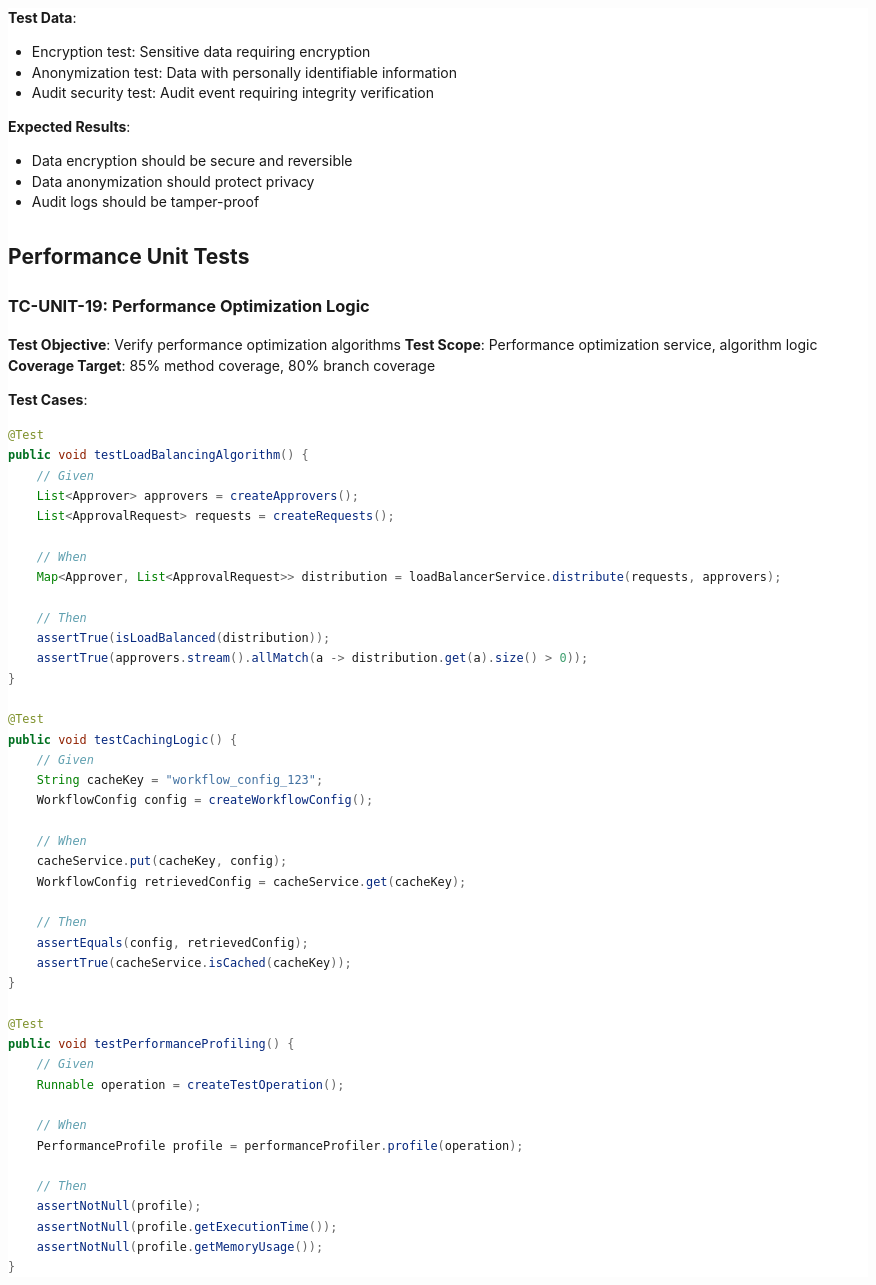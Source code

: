 **Test Data**:
- Encryption test: Sensitive data requiring encryption
- Anonymization test: Data with personally identifiable information
- Audit security test: Audit event requiring integrity verification

**Expected Results**:
- Data encryption should be secure and reversible
- Data anonymization should protect privacy
- Audit logs should be tamper-proof

## Performance Unit Tests

### TC-UNIT-19: Performance Optimization Logic
**Test Objective**: Verify performance optimization algorithms
**Test Scope**: Performance optimization service, algorithm logic
**Coverage Target**: 85% method coverage, 80% branch coverage

**Test Cases**:
```java
@Test
public void testLoadBalancingAlgorithm() {
    // Given
    List<Approver> approvers = createApprovers();
    List<ApprovalRequest> requests = createRequests();
    
    // When
    Map<Approver, List<ApprovalRequest>> distribution = loadBalancerService.distribute(requests, approvers);
    
    // Then
    assertTrue(isLoadBalanced(distribution));
    assertTrue(approvers.stream().allMatch(a -> distribution.get(a).size() > 0));
}

@Test
public void testCachingLogic() {
    // Given
    String cacheKey = "workflow_config_123";
    WorkflowConfig config = createWorkflowConfig();
    
    // When
    cacheService.put(cacheKey, config);
    WorkflowConfig retrievedConfig = cacheService.get(cacheKey);
    
    // Then
    assertEquals(config, retrievedConfig);
    assertTrue(cacheService.isCached(cacheKey));
}

@Test
public void testPerformanceProfiling() {
    // Given
    Runnable operation = createTestOperation();
    
    // When
    PerformanceProfile profile = performanceProfiler.profile(operation);
    
    // Then
    assertNotNull(profile);
    assertNotNull(profile.getExecutionTime());
    assertNotNull(profile.getMemoryUsage());
}
```
